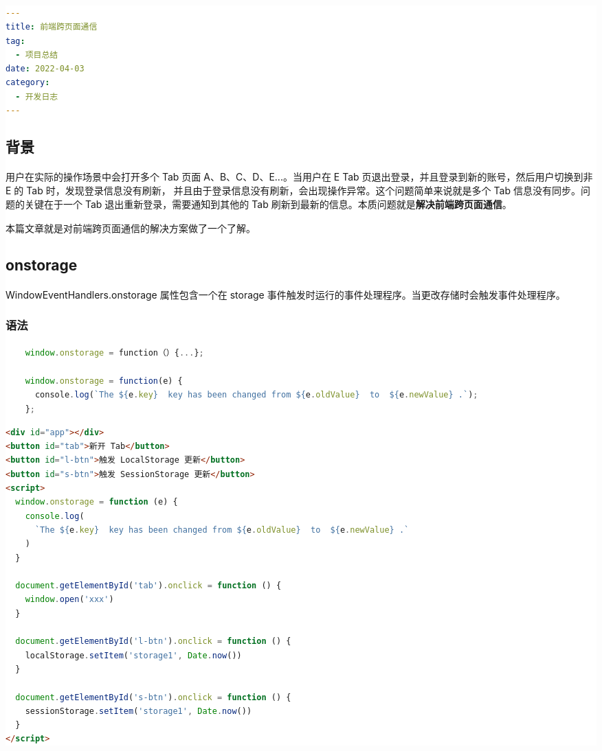 ```yaml
---
title: 前端跨页面通信
tag:
  - 项目总结
date: 2022-04-03
category:
  - 开发日志
---
```


## 背景

用户在实际的操作场景中会打开多个 Tab 页面 A、B、C、D、E...。当用户在 E Tab 页退出登录，并且登录到新的账号，然后用户切换到非 E 的 Tab 时，发现登录信息没有刷新， 并且由于登录信息没有刷新，会出现操作异常。这个问题简单来说就是多个 Tab 信息没有同步。问题的关键在于一个 Tab 退出重新登录，需要通知到其他的 Tab 刷新到最新的信息。本质问题就是**解决前端跨页面通信**。

本篇文章就是对前端跨页面通信的解决方案做了一个了解。

## onstorage

WindowEventHandlers.onstorage 属性包含一个在 storage 事件触发时运行的事件处理程序。当更改存储时会触发事件处理程序。

### 语法

```js
    window.onstorage = function（）{...};
                                  
    window.onstorage = function(e) {
      console.log(`The ${e.key}  key has been changed from ${e.oldValue}  to  ${e.newValue} .`);
    };
```

```html
<div id="app"></div>
<button id="tab">新开 Tab</button>
<button id="l-btn">触发 LocalStorage 更新</button>
<button id="s-btn">触发 SessionStorage 更新</button>
<script>
  window.onstorage = function (e) {
    console.log(
      `The ${e.key}  key has been changed from ${e.oldValue}  to  ${e.newValue} .`
    )
  }

  document.getElementById('tab').onclick = function () {
    window.open('xxx')
  }

  document.getElementById('l-btn').onclick = function () {
    localStorage.setItem('storage1', Date.now())
  }

  document.getElementById('s-btn').onclick = function () {
    sessionStorage.setItem('storage1', Date.now())
  }
</script>
```
